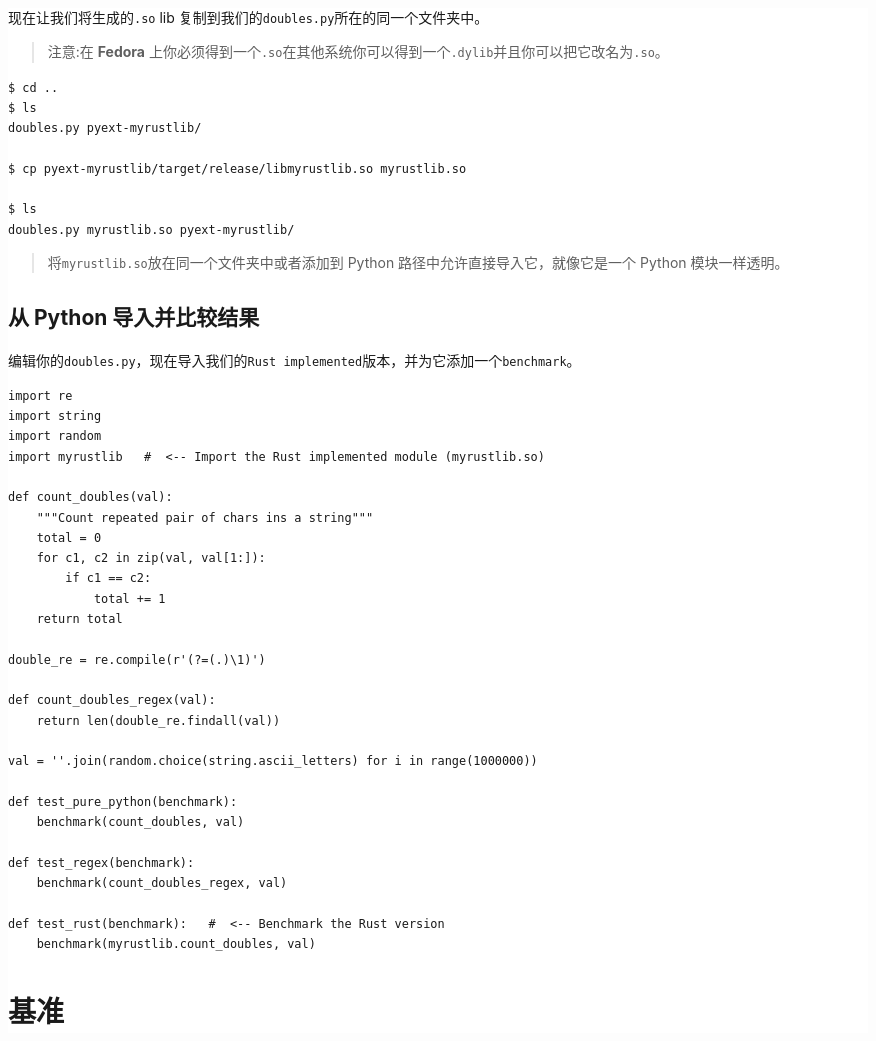 现在让我们将生成的`.so` lib 复制到我们的`doubles.py`所在的同一个文件夹中。

> 注意:在 **Fedora** 上你必须得到一个`.so`在其他系统你可以得到一个`.dylib`并且你可以把它改名为`.so`。

```
$ cd ..
$ ls
doubles.py pyext-myrustlib/

$ cp pyext-myrustlib/target/release/libmyrustlib.so myrustlib.so

$ ls
doubles.py myrustlib.so pyext-myrustlib/
```

> 将`myrustlib.so`放在同一个文件夹中或者添加到 Python 路径中允许直接导入它，就像它是一个 Python 模块一样透明。

## 从 Python 导入并比较结果

编辑你的`doubles.py`，现在导入我们的`Rust implemented`版本，并为它添加一个`benchmark`。

```
import re
import string
import random
import myrustlib   #  <-- Import the Rust implemented module (myrustlib.so)

def count_doubles(val):
    """Count repeated pair of chars ins a string"""
    total = 0
    for c1, c2 in zip(val, val[1:]):
        if c1 == c2:
            total += 1
    return total

double_re = re.compile(r'(?=(.)\1)')

def count_doubles_regex(val):
    return len(double_re.findall(val))

val = ''.join(random.choice(string.ascii_letters) for i in range(1000000))

def test_pure_python(benchmark):
    benchmark(count_doubles, val)

def test_regex(benchmark):
    benchmark(count_doubles_regex, val)

def test_rust(benchmark):   #  <-- Benchmark the Rust version
    benchmark(myrustlib.count_doubles, val)

```

# 基准
